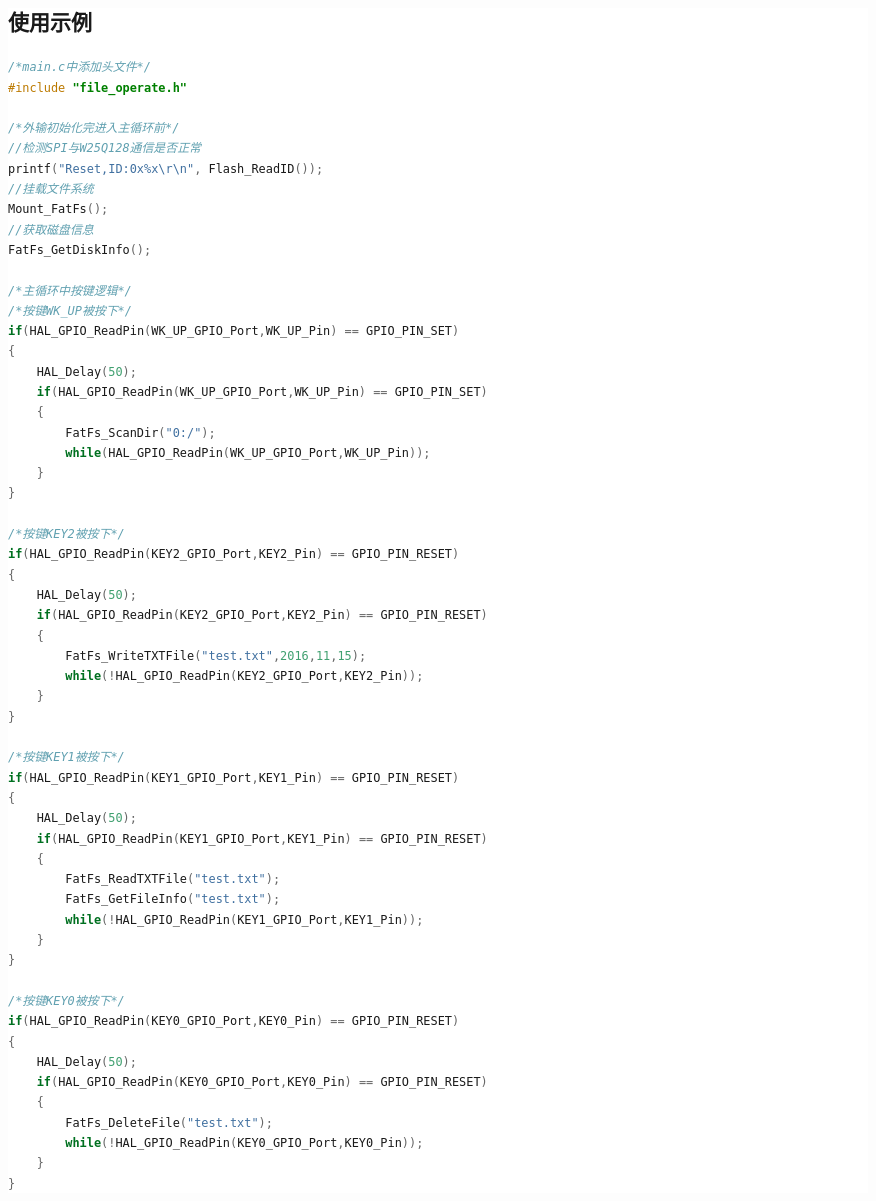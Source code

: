 
## 使用示例

```c
/*main.c中添加头文件*/
#include "file_operate.h" 
 
/*外输初始化完进入主循环前*/
//检测SPI与W25Q128通信是否正常
printf("Reset,ID:0x%x\r\n", Flash_ReadID());
//挂载文件系统
Mount_FatFs();
//获取磁盘信息
FatFs_GetDiskInfo();
 
/*主循环中按键逻辑*/
/*按键WK_UP被按下*/
if(HAL_GPIO_ReadPin(WK_UP_GPIO_Port,WK_UP_Pin) == GPIO_PIN_SET)
{
	HAL_Delay(50);
	if(HAL_GPIO_ReadPin(WK_UP_GPIO_Port,WK_UP_Pin) == GPIO_PIN_SET)
	{
		FatFs_ScanDir("0:/");
		while(HAL_GPIO_ReadPin(WK_UP_GPIO_Port,WK_UP_Pin));
	}
}
 
/*按键KEY2被按下*/
if(HAL_GPIO_ReadPin(KEY2_GPIO_Port,KEY2_Pin) == GPIO_PIN_RESET)
{
	HAL_Delay(50);
	if(HAL_GPIO_ReadPin(KEY2_GPIO_Port,KEY2_Pin) == GPIO_PIN_RESET)
	{
		FatFs_WriteTXTFile("test.txt",2016,11,15);
		while(!HAL_GPIO_ReadPin(KEY2_GPIO_Port,KEY2_Pin));
	}
}
 
/*按键KEY1被按下*/
if(HAL_GPIO_ReadPin(KEY1_GPIO_Port,KEY1_Pin) == GPIO_PIN_RESET)
{
	HAL_Delay(50);
	if(HAL_GPIO_ReadPin(KEY1_GPIO_Port,KEY1_Pin) == GPIO_PIN_RESET)
	{
		FatFs_ReadTXTFile("test.txt");
		FatFs_GetFileInfo("test.txt");
		while(!HAL_GPIO_ReadPin(KEY1_GPIO_Port,KEY1_Pin));
	}
}
 
/*按键KEY0被按下*/
if(HAL_GPIO_ReadPin(KEY0_GPIO_Port,KEY0_Pin) == GPIO_PIN_RESET)
{
	HAL_Delay(50);
	if(HAL_GPIO_ReadPin(KEY0_GPIO_Port,KEY0_Pin) == GPIO_PIN_RESET)
	{
		FatFs_DeleteFile("test.txt");
		while(!HAL_GPIO_ReadPin(KEY0_GPIO_Port,KEY0_Pin));
	}
}
```